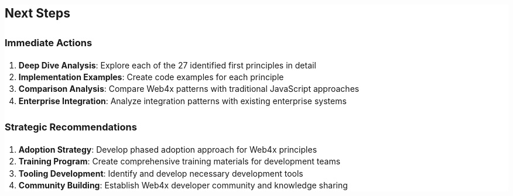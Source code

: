 ## Next Steps

### Immediate Actions
1. **Deep Dive Analysis**: Explore each of the 27 identified first principles in detail
2. **Implementation Examples**: Create code examples for each principle
3. **Comparison Analysis**: Compare Web4x patterns with traditional JavaScript approaches
4. **Enterprise Integration**: Analyze integration patterns with existing enterprise systems

### Strategic Recommendations
1. **Adoption Strategy**: Develop phased adoption approach for Web4x principles
2. **Training Program**: Create comprehensive training materials for development teams
3. **Tooling Development**: Identify and develop necessary development tools
4. **Community Building**: Establish Web4x developer community and knowledge sharing
